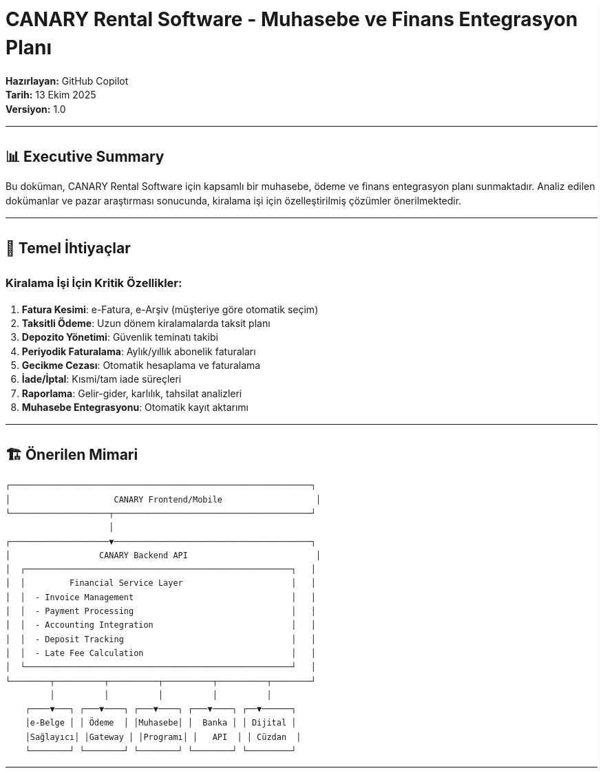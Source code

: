 # CANARY Rental Software - Muhasebe ve Finans Entegrasyon Planı

**Hazırlayan:** GitHub Copilot  
**Tarih:** 13 Ekim 2025  
**Versiyon:** 1.0

---

## 📊 Executive Summary

Bu doküman, CANARY Rental Software için kapsamlı bir muhasebe, ödeme ve finans entegrasyon planı sunmaktadır. Analiz edilen dokümanlar ve pazar araştırması sonucunda, kiralama işi için özelleştirilmiş çözümler önerilmektedir.

---

## 🎯 Temel İhtiyaçlar

### Kiralama İşi İçin Kritik Özellikler:
1. **Fatura Kesimi**: e-Fatura, e-Arşiv (müşteriye göre otomatik seçim)
2. **Taksitli Ödeme**: Uzun dönem kiralamalarda taksit planı
3. **Depozito Yönetimi**: Güvenlik teminatı takibi
4. **Periyodik Faturalama**: Aylık/yıllık abonelik faturaları
5. **Gecikme Cezası**: Otomatik hesaplama ve faturalama
6. **İade/İptal**: Kısmi/tam iade süreçleri
7. **Raporlama**: Gelir-gider, karlılık, tahsilat analizleri
8. **Muhasebe Entegrasyonu**: Otomatik kayıt aktarımı

---

## 🏗️ Önerilen Mimari

```
┌─────────────────────────────────────────────────────────────┐
│                     CANARY Frontend/Mobile                   │
└────────────────────┬────────────────────────────────────────┘
                     │
┌────────────────────▼────────────────────────────────────────┐
│                  CANARY Backend API                          │
│  ┌──────────────────────────────────────────────────────┐   │
│  │         Financial Service Layer                      │   │
│  │  - Invoice Management                                │   │
│  │  - Payment Processing                                │   │
│  │  - Accounting Integration                            │   │
│  │  - Deposit Tracking                                  │   │
│  │  - Late Fee Calculation                              │   │
│  └──────────────────────────────────────────────────────┘   │
└────────┬──────────┬──────────┬──────────┬──────────┬────────┘
         │          │          │          │          │
    ┌────▼───┐ ┌───▼────┐ ┌───▼────┐ ┌───▼────┐ ┌──▼──────┐
    │e-Belge │ │ Ödeme  │ │Muhasebe│ │  Banka │ │ Dijital │
    │Sağlayıcı│ │Gateway │ │Programı│ │   API  │ │ Cüzdan  │
    └────────┘ └────────┘ └────────┘ └────────┘ └─────────┘
```

---